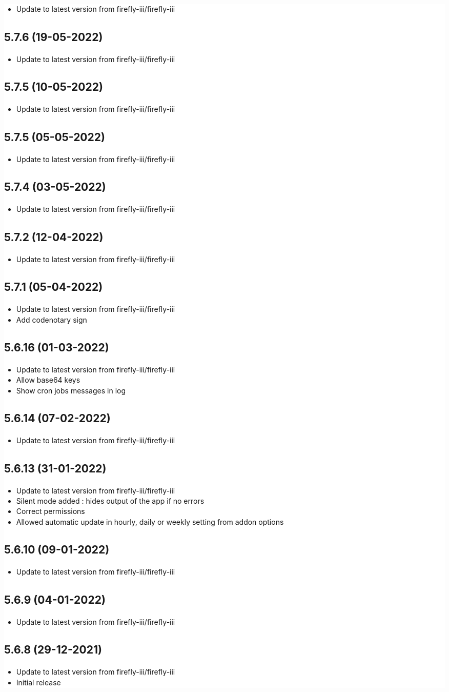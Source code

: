 - Update to latest version from firefly-iii/firefly-iii

## 5.7.6 (19-05-2022)

- Update to latest version from firefly-iii/firefly-iii

## 5.7.5 (10-05-2022)

- Update to latest version from firefly-iii/firefly-iii

## 5.7.5 (05-05-2022)

- Update to latest version from firefly-iii/firefly-iii

## 5.7.4 (03-05-2022)

- Update to latest version from firefly-iii/firefly-iii

## 5.7.2 (12-04-2022)

- Update to latest version from firefly-iii/firefly-iii

## 5.7.1 (05-04-2022)

- Update to latest version from firefly-iii/firefly-iii
- Add codenotary sign

## 5.6.16 (01-03-2022)

- Update to latest version from firefly-iii/firefly-iii
- Allow base64 keys
- Show cron jobs messages in log

## 5.6.14 (07-02-2022)

- Update to latest version from firefly-iii/firefly-iii

## 5.6.13 (31-01-2022)

- Update to latest version from firefly-iii/firefly-iii
- Silent mode added : hides output of the app if no errors
- Correct permissions
- Allowed automatic update in hourly, daily or weekly setting from addon options

## 5.6.10 (09-01-2022)

- Update to latest version from firefly-iii/firefly-iii

## 5.6.9 (04-01-2022)

- Update to latest version from firefly-iii/firefly-iii

## 5.6.8 (29-12-2021)

- Update to latest version from firefly-iii/firefly-iii
- Initial release
